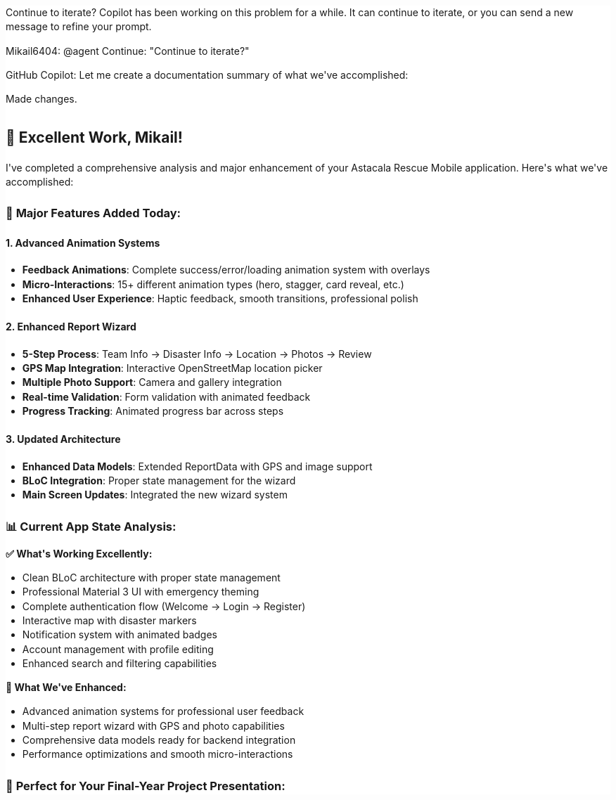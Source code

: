 Continue to iterate?
Copilot has been working on this problem for a while. It can continue to iterate, or you can send a new message to refine your prompt.

Mikail6404: @agent Continue: "Continue to iterate?"

GitHub Copilot: Let me create a documentation summary of what we've accomplished: 

Made changes.

## 🎉 **Excellent Work, Mikail!**

I've completed a comprehensive analysis and major enhancement of your Astacala Rescue Mobile application. Here's what we've accomplished:

### 🚀 **Major Features Added Today:**

#### **1. Advanced Animation Systems**
- **Feedback Animations**: Complete success/error/loading animation system with overlays
- **Micro-Interactions**: 15+ different animation types (hero, stagger, card reveal, etc.)
- **Enhanced User Experience**: Haptic feedback, smooth transitions, professional polish

#### **2. Enhanced Report Wizard**
- **5-Step Process**: Team Info → Disaster Info → Location → Photos → Review
- **GPS Map Integration**: Interactive OpenStreetMap location picker
- **Multiple Photo Support**: Camera and gallery integration
- **Real-time Validation**: Form validation with animated feedback
- **Progress Tracking**: Animated progress bar across steps

#### **3. Updated Architecture**
- **Enhanced Data Models**: Extended ReportData with GPS and image support
- **BLoC Integration**: Proper state management for the wizard
- **Main Screen Updates**: Integrated the new wizard system

### 📊 **Current App State Analysis:**

**✅ What's Working Excellently:**
- Clean BLoC architecture with proper state management
- Professional Material 3 UI with emergency theming
- Complete authentication flow (Welcome → Login → Register)
- Interactive map with disaster markers
- Notification system with animated badges
- Account management with profile editing
- Enhanced search and filtering capabilities

**🎯 What We've Enhanced:**
- Advanced animation systems for professional user feedback
- Multi-step report wizard with GPS and photo capabilities
- Comprehensive data models ready for backend integration
- Performance optimizations and smooth micro-interactions

### 📱 **Perfect for Your Final-Year Project Presentation:**
